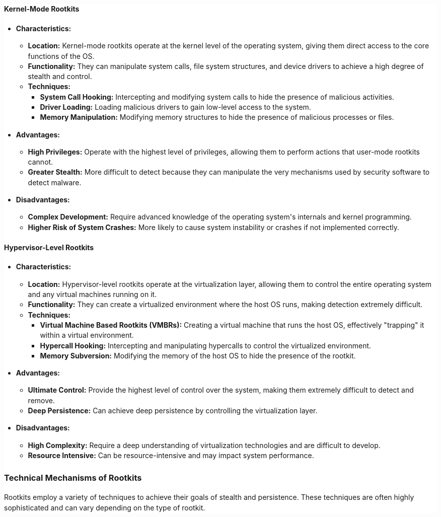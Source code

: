#### Kernel-Mode Rootkits

- **Characteristics:**
  - **Location:** Kernel-mode rootkits operate at the kernel level of the operating system, giving them direct access to the core functions of the OS.
  - **Functionality:** They can manipulate system calls, file system structures, and device drivers to achieve a high degree of stealth and control.
  - **Techniques:**
    - **System Call Hooking:** Intercepting and modifying system calls to hide the presence of malicious activities.
    - **Driver Loading:** Loading malicious drivers to gain low-level access to the system.
    - **Memory Manipulation:** Modifying memory structures to hide the presence of malicious processes or files.

- **Advantages:**
  - **High Privileges:** Operate with the highest level of privileges, allowing them to perform actions that user-mode rootkits cannot.
  - **Greater Stealth:** More difficult to detect because they can manipulate the very mechanisms used by security software to detect malware.

- **Disadvantages:**
  - **Complex Development:** Require advanced knowledge of the operating system's internals and kernel programming.
  - **Higher Risk of System Crashes:** More likely to cause system instability or crashes if not implemented correctly.

#### Hypervisor-Level Rootkits

- **Characteristics:**
  - **Location:** Hypervisor-level rootkits operate at the virtualization layer, allowing them to control the entire operating system and any virtual machines running on it.
  - **Functionality:** They can create a virtualized environment where the host OS runs, making detection extremely difficult.
  - **Techniques:**
    - **Virtual Machine Based Rootkits (VMBRs):** Creating a virtual machine that runs the host OS, effectively "trapping" it within a virtual environment.
    - **Hypercall Hooking:** Intercepting and manipulating hypercalls to control the virtualized environment.
    - **Memory Subversion:** Modifying the memory of the host OS to hide the presence of the rootkit.

- **Advantages:**
  - **Ultimate Control:** Provide the highest level of control over the system, making them extremely difficult to detect and remove.
  - **Deep Persistence:** Can achieve deep persistence by controlling the virtualization layer.

- **Disadvantages:**
  - **High Complexity:** Require a deep understanding of virtualization technologies and are difficult to develop.
  - **Resource Intensive:** Can be resource-intensive and may impact system performance.

### Technical Mechanisms of Rootkits

Rootkits employ a variety of techniques to achieve their goals of stealth and persistence. These techniques are often highly sophisticated and can vary depending on the type of rootkit.
